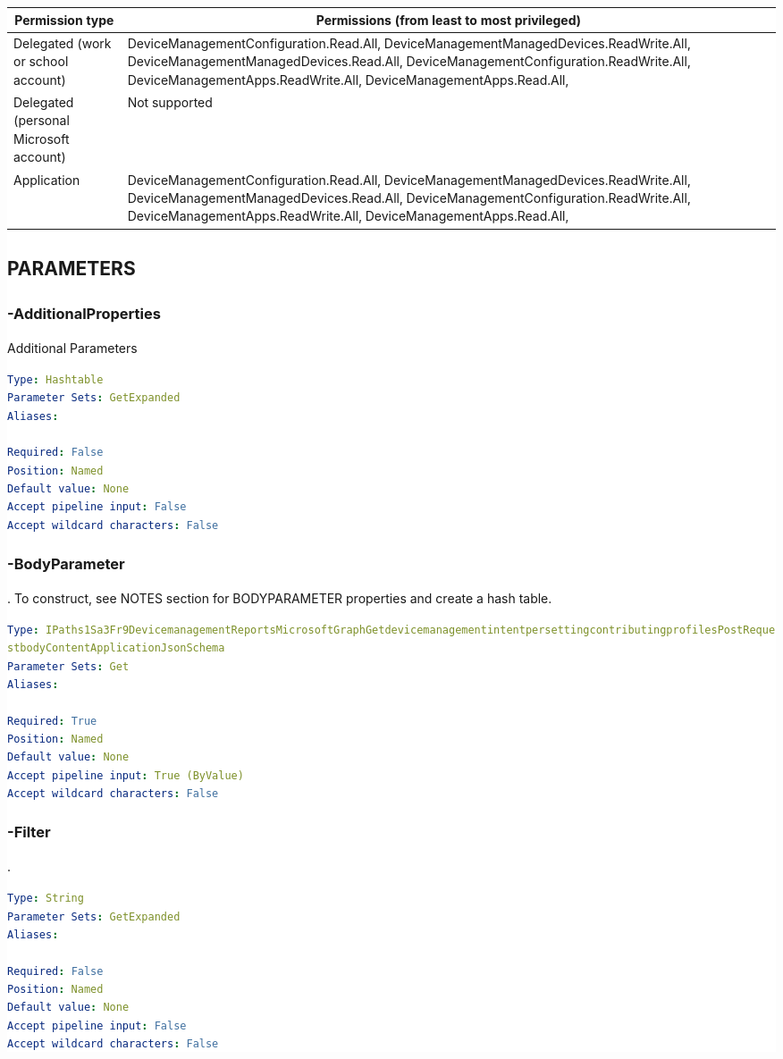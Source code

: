 | Permission type | Permissions (from least to most privileged) |
| --------------- | ------------------------------------------  |
| Delegated (work or school account) | DeviceManagementConfiguration.Read.All, DeviceManagementManagedDevices.ReadWrite.All, DeviceManagementManagedDevices.Read.All, DeviceManagementConfiguration.ReadWrite.All, DeviceManagementApps.ReadWrite.All, DeviceManagementApps.Read.All,  |
| Delegated (personal Microsoft account) | Not supported |
| Application | DeviceManagementConfiguration.Read.All, DeviceManagementManagedDevices.ReadWrite.All, DeviceManagementManagedDevices.Read.All, DeviceManagementConfiguration.ReadWrite.All, DeviceManagementApps.ReadWrite.All, DeviceManagementApps.Read.All,  |

## PARAMETERS

### -AdditionalProperties
Additional Parameters

```yaml
Type: Hashtable
Parameter Sets: GetExpanded
Aliases:

Required: False
Position: Named
Default value: None
Accept pipeline input: False
Accept wildcard characters: False
```

### -BodyParameter
.
To construct, see NOTES section for BODYPARAMETER properties and create a hash table.

```yaml
Type: IPaths1Sa3Fr9DevicemanagementReportsMicrosoftGraphGetdevicemanagementintentpersettingcontributingprofilesPostRequestbodyContentApplicationJsonSchema
Parameter Sets: Get
Aliases:

Required: True
Position: Named
Default value: None
Accept pipeline input: True (ByValue)
Accept wildcard characters: False
```

### -Filter
.

```yaml
Type: String
Parameter Sets: GetExpanded
Aliases:

Required: False
Position: Named
Default value: None
Accept pipeline input: False
Accept wildcard characters: False
```
